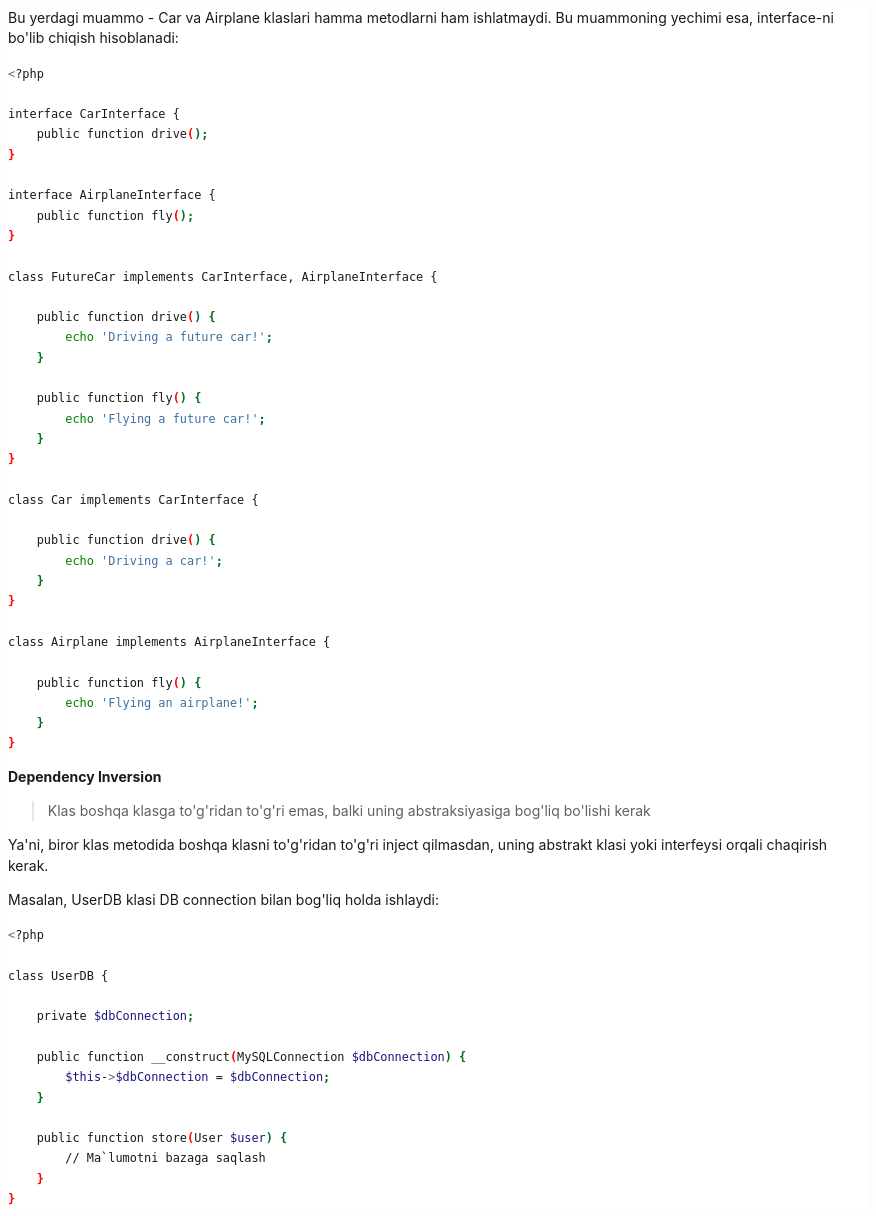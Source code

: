 Bu yerdagi muammo - Car va Airplane klaslari hamma metodlarni ham ishlatmaydi. Bu muammoning yechimi esa, interface-ni bo'lib chiqish hisoblanadi:

```bash
<?php

interface CarInterface {
    public function drive();
}

interface AirplaneInterface {
    public function fly();
}

class FutureCar implements CarInterface, AirplaneInterface {
  
    public function drive() {
        echo 'Driving a future car!';
    }
  
    public function fly() {
        echo 'Flying a future car!';
    }
}

class Car implements CarInterface {
  
    public function drive() {
        echo 'Driving a car!';
    }
}

class Airplane implements AirplaneInterface {
  
    public function fly() {
        echo 'Flying an airplane!';
    }
}
```

**Dependency Inversion**

> Klas boshqa klasga to'g'ridan to'g'ri emas, balki uning abstraksiyasiga bog'liq bo'lishi kerak

Ya'ni, biror klas metodida boshqa klasni to'g'ridan to'g'ri inject qilmasdan, uning abstrakt klasi yoki interfeysi orqali chaqirish kerak.

Masalan, UserDB klasi DB connection bilan bog'liq holda ishlaydi:

```bash
<?php

class UserDB {
  
    private $dbConnection;
  
    public function __construct(MySQLConnection $dbConnection) {
        $this->$dbConnection = $dbConnection;
    }
  
    public function store(User $user) {
        // Ma`lumotni bazaga saqlash
    }
}
```
